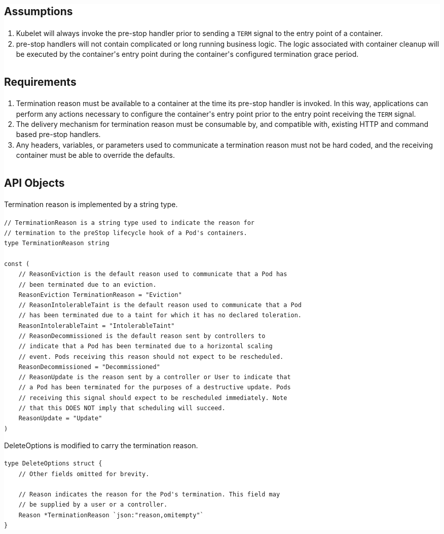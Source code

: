 ## Assumptions

1. Kubelet will always invoke the pre-stop handler prior to sending a `TERM` 
signal to the entry point of a container.
1. pre-stop handlers will not contain complicated or long running business logic. 
The logic associated with container cleanup will be executed by the container's
entry point during the container's configured termination grace period.

## Requirements

1. Termination reason must be available to a container at the time its pre-stop 
handler is invoked. In this way, applications can perform any actions
necessary to configure the container's entry point prior to the entry point 
receiving the `TERM` signal.
1. The delivery mechanism for termination reason must be consumable by, and 
 compatible with, existing HTTP and command based pre-stop handlers.
1. Any headers, variables, or parameters used to communicate a termination 
reason must not be hard coded, and the receiving container must be able to 
override the defaults.

## API Objects

Termination reason is implemented by a string type.

```golang
// TerminationReason is a string type used to indicate the reason for 
// termination to the preStop lifecycle hook of a Pod's containers.
type TerminationReason string

const (
	// ReasonEviction is the default reason used to communicate that a Pod has 
 	// been terminated due to an eviction.
	ReasonEviction TerminationReason = "Eviction"
	// ReasonIntolerableTaint is the default reason used to communicate that a Pod 
	// has been terminated due to a taint for which it has no declared toleration.
	ReasonIntolerableTaint = "IntolerableTaint"
	// ReasonDecommissioned is the default reason sent by controllers to 
	// indicate that a Pod has been terminated due to a horizontal scaling 
	// event. Pods receiving this reason should not expect to be rescheduled.
	ReasonDecommissioned = "Decommissioned"
	// ReasonUpdate is the reason sent by a controller or User to indicate that 
	// a Pod has been terminated for the purposes of a destructive update. Pods 
	// receiving this signal should expect to be rescheduled immediately. Note
	// that this DOES NOT imply that scheduling will succeed.
	ReasonUpdate = "Update"
)

```

DeleteOptions is modified to carry the termination reason.

```golang
type DeleteOptions struct {
	// Other fields omitted for brevity.
	
	// Reason indicates the reason for the Pod's termination. This field may 
	// be supplied by a user or a controller.
	Reason *TerminationReason `json:"reason,omitempty"`
}
```
